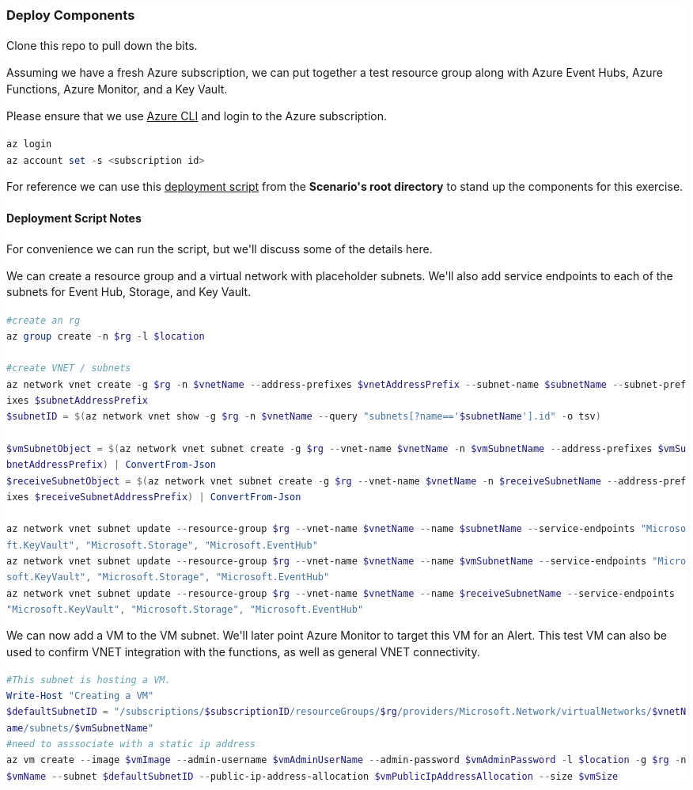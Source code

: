 ### Deploy Components

Clone this repo to pull down the bits.

Assuming we have a fresh Azure subscription, we can put together a test resource group along with Azure Event Hubs, Azure Functions, Azure Monitor, and a Key Vault.

Please ensure that we use [Azure CLI](https://docs.microsoft.com/en-us/cli/azure/install-azure-cli-windows?view=azure-cli-latest) and login to the Azure subscription.

```powershell
az login
az account set -s <subscription id>
```

For reference we can use this [deployment script](../Scenarios/az-mon-eh-kv-python/deploy.ps1) from the **Scenario's root directory** to stand up the components for this exercise.

#### Deployment Script Notes

For convenience we can run the script, but we'll discuss some of the details here.

We can create a resource group and a virtual network with placeholder subnets.  We'll also add service endpoints to each of the subnets for Event Hub, Storage, and Key Vault.

```powershell
#create an rg
az group create -n $rg -l $location

#create VNET / subnets
az network vnet create -g $rg -n $vnetName --address-prefixes $vnetAddressPrefix --subnet-name $subnetName --subnet-prefixes $subnetAddressPrefix
$subnetID = $(az network vnet show -g $rg -n $vnetName --query "subnets[?name=='$subnetName'].id" -o tsv)

$vmSubnetObject = $(az network vnet subnet create -g $rg --vnet-name $vnetName -n $vmSubnetName --address-prefixes $vmSubnetAddressPrefix) | ConvertFrom-Json
$receiveSubnetObject = $(az network vnet subnet create -g $rg --vnet-name $vnetName -n $receiveSubnetName --address-prefixes $receiveSubnetAddressPrefix) | ConvertFrom-Json

az network vnet subnet update --resource-group $rg --vnet-name $vnetName --name $subnetName --service-endpoints "Microsoft.KeyVault", "Microsoft.Storage", "Microsoft.EventHub"
az network vnet subnet update --resource-group $rg --vnet-name $vnetName --name $vmSubnetName --service-endpoints "Microsoft.KeyVault", "Microsoft.Storage", "Microsoft.EventHub"
az network vnet subnet update --resource-group $rg --vnet-name $vnetName --name $receiveSubnetName --service-endpoints "Microsoft.KeyVault", "Microsoft.Storage", "Microsoft.EventHub"
```

We can now add a VM to the VM subnet.  We'll later point Azure Monitor to target this VM for an Alert.  This test VM can also be used to confirm VNET integration with the functions, as well as general VNET connectivity.

```powershell
#This subnet is hosting a VM.
Write-Host "Creating a VM"
$defaultSubnetID = "/subscriptions/$subscriptionID/resourceGroups/$rg/providers/Microsoft.Network/virtualNetworks/$vnetName/subnets/$vmSubnetName"
#need to asssociate with a static ip address
az vm create --image $vmImage --admin-username $vmAdminUserName --admin-password $vmAdminPassword -l $location -g $rg -n $vmName --subnet $defaultSubnetID --public-ip-address-allocation $vmPublicIpAddressAllocation --size $vmSize
```
